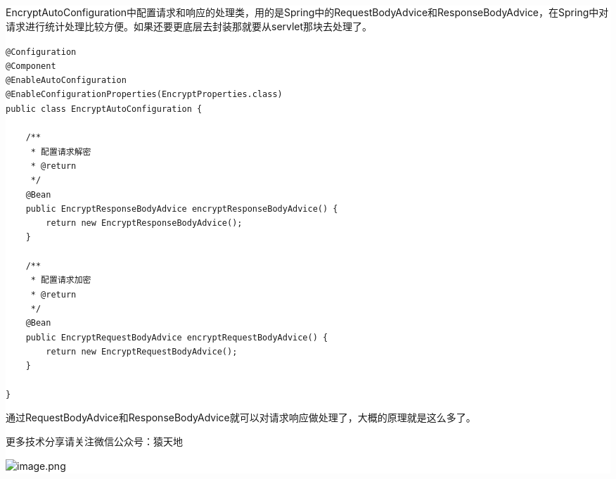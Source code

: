 EncryptAutoConfiguration中配置请求和响应的处理类，用的是Spring中的RequestBodyAdvice和ResponseBodyAdvice，在Spring中对请求进行统计处理比较方便。如果还要更底层去封装那就要从servlet那块去处理了。

```
@Configuration
@Component
@EnableAutoConfiguration
@EnableConfigurationProperties(EncryptProperties.class)
public class EncryptAutoConfiguration {

	/**
	 * 配置请求解密
	 * @return
	 */
	@Bean
	public EncryptResponseBodyAdvice encryptResponseBodyAdvice() {
		return new EncryptResponseBodyAdvice();
	}
	
	/**
	 * 配置请求加密
	 * @return
	 */
	@Bean
	public EncryptRequestBodyAdvice encryptRequestBodyAdvice() {
		return new EncryptRequestBodyAdvice();
	}
	
}
```

通过RequestBodyAdvice和ResponseBodyAdvice就可以对请求响应做处理了，大概的原理就是这么多了。

更多技术分享请关注微信公众号：猿天地

![image.png](http://upload-images.jianshu.io/upload_images/2685774-da01a73d0cfc3f35.png?imageMogr2/auto-orient/strip%7CimageView2/2/w/1240)
